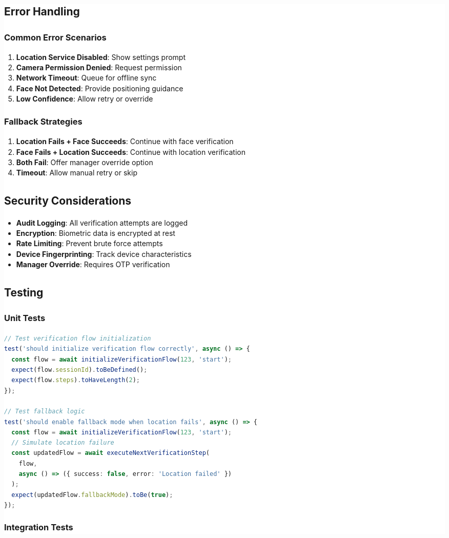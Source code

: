 ## Error Handling

### Common Error Scenarios

1. **Location Service Disabled**: Show settings prompt
2. **Camera Permission Denied**: Request permission
3. **Network Timeout**: Queue for offline sync
4. **Face Not Detected**: Provide positioning guidance
5. **Low Confidence**: Allow retry or override

### Fallback Strategies

1. **Location Fails + Face Succeeds**: Continue with face verification
2. **Face Fails + Location Succeeds**: Continue with location verification
3. **Both Fail**: Offer manager override option
4. **Timeout**: Allow manual retry or skip

## Security Considerations

- **Audit Logging**: All verification attempts are logged
- **Encryption**: Biometric data is encrypted at rest
- **Rate Limiting**: Prevent brute force attempts
- **Device Fingerprinting**: Track device characteristics
- **Manager Override**: Requires OTP verification

## Testing

### Unit Tests

```typescript
// Test verification flow initialization
test('should initialize verification flow correctly', async () => {
  const flow = await initializeVerificationFlow(123, 'start');
  expect(flow.sessionId).toBeDefined();
  expect(flow.steps).toHaveLength(2);
});

// Test fallback logic
test('should enable fallback mode when location fails', async () => {
  const flow = await initializeVerificationFlow(123, 'start');
  // Simulate location failure
  const updatedFlow = await executeNextVerificationStep(
    flow,
    async () => ({ success: false, error: 'Location failed' })
  );
  expect(updatedFlow.fallbackMode).toBe(true);
});
```

### Integration Tests
